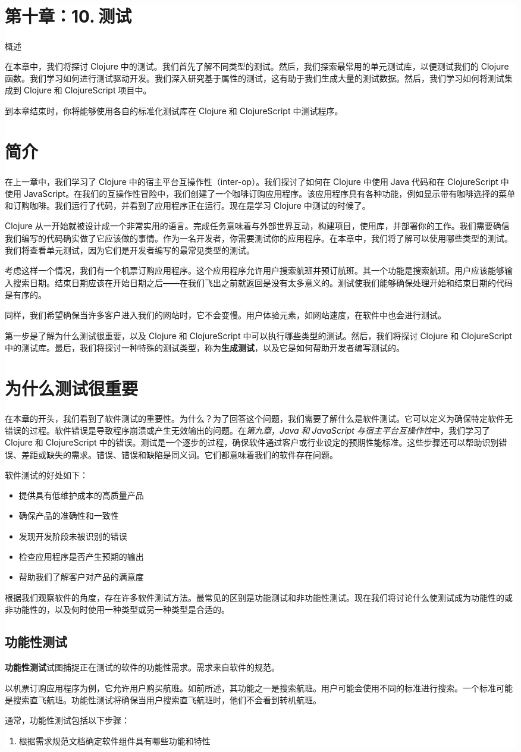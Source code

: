 # 第十章：10. 测试

概述

在本章中，我们将探讨 Clojure 中的测试。我们首先了解不同类型的测试。然后，我们探索最常用的单元测试库，以便测试我们的 Clojure 函数。我们学习如何进行测试驱动开发。我们深入研究基于属性的测试，这有助于我们生成大量的测试数据。然后，我们学习如何将测试集成到 Clojure 和 ClojureScript 项目中。

到本章结束时，你将能够使用各自的标准化测试库在 Clojure 和 ClojureScript 中测试程序。

# 简介

在上一章中，我们学习了 Clojure 中的宿主平台互操作性（inter-op）。我们探讨了如何在 Clojure 中使用 Java 代码和在 ClojureScript 中使用 JavaScript。在我们的互操作性冒险中，我们创建了一个咖啡订购应用程序。该应用程序具有各种功能，例如显示带有咖啡选择的菜单和订购咖啡。我们运行了代码，并看到了应用程序正在运行。现在是学习 Clojure 中测试的时候了。

Clojure 从一开始就被设计成一个非常实用的语言。完成任务意味着与外部世界互动，构建项目，使用库，并部署你的工作。我们需要确信我们编写的代码确实做了它应该做的事情。作为一名开发者，你需要测试你的应用程序。在本章中，我们将了解可以使用哪些类型的测试。我们将查看单元测试，因为它们是开发者编写的最常见类型的测试。

考虑这样一个情况，我们有一个机票订购应用程序。这个应用程序允许用户搜索航班并预订航班。其一个功能是搜索航班。用户应该能够输入搜索日期。结束日期应该在开始日期之后——在我们飞出之前就返回是没有太多意义的。测试使我们能够确保处理开始和结束日期的代码是有序的。

同样，我们希望确保当许多客户进入我们的网站时，它不会变慢。用户体验元素，如网站速度，在软件中也会进行测试。

第一步是了解为什么测试很重要，以及 Clojure 和 ClojureScript 中可以执行哪些类型的测试。然后，我们将探讨 Clojure 和 ClojureScript 中的测试库。最后，我们将探讨一种特殊的测试类型，称为**生成测试**，以及它是如何帮助开发者编写测试的。

# 为什么测试很重要

在本章的开头，我们看到了软件测试的重要性。为什么？为了回答这个问题，我们需要了解什么是软件测试。它可以定义为确保特定软件无错误的过程。软件错误是导致程序崩溃或产生无效输出的问题。在*第九章*，*Java 和 JavaScript 与宿主平台互操作性*中，我们学习了 Clojure 和 ClojureScript 中的错误。测试是一个逐步的过程，确保软件通过客户或行业设定的预期性能标准。这些步骤还可以帮助识别错误、差距或缺失的需求。错误、错误和缺陷是同义词。它们都意味着我们的软件存在问题。

软件测试的好处如下：

+   提供具有低维护成本的高质量产品

+   确保产品的准确性和一致性

+   发现开发阶段未被识别的错误

+   检查应用程序是否产生预期的输出

+   帮助我们了解客户对产品的满意度

根据我们观察软件的角度，存在许多软件测试方法。最常见的区别是功能测试和非功能性测试。现在我们将讨论什么使测试成为功能性的或非功能性的，以及何时使用一种类型或另一种类型是合适的。

## 功能性测试

**功能性测试**试图捕捉正在测试的软件的功能性需求。需求来自软件的规范。

以机票订购应用程序为例，它允许用户购买航班。如前所述，其功能之一是搜索航班。用户可能会使用不同的标准进行搜索。一个标准可能是搜索直飞航班。功能性测试将确保当用户搜索直飞航班时，他们不会看到转机航班。

通常，功能性测试包括以下步骤：

1.  根据需求规范文档确定软件组件具有哪些功能和特性
